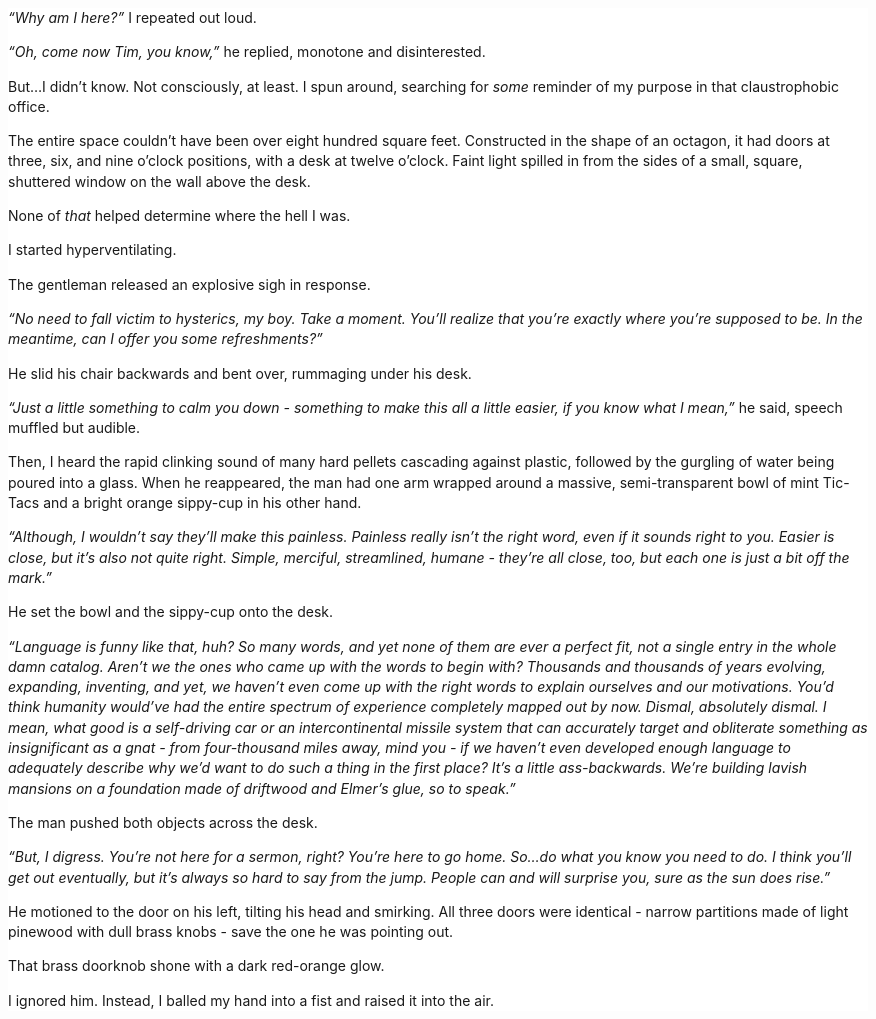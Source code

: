 *“Why am I here?”* I repeated out loud.

*“Oh, come now Tim, you know,”* he replied, monotone and disinterested.

But…I didn’t know. Not consciously, at least. I spun around, searching for *some* reminder of my purpose in that claustrophobic office.

The entire space couldn’t have been over eight hundred square feet. Constructed in the shape of an octagon, it had doors at three, six, and nine o’clock positions, with a desk at twelve o’clock. Faint light spilled in from the sides of a small, square, shuttered window on the wall above the desk.

None of *that* helped determine where the hell I was.

I started hyperventilating.

The gentleman released an explosive sigh in response.

*“No need to fall victim to hysterics, my boy. Take a moment. You’ll realize that you’re exactly where you’re supposed to be. In the meantime, can I offer you some refreshments?”*

He slid his chair backwards and bent over, rummaging under his desk.

*“Just a little something to calm you down - something to make this all a little easier, if you know what I mean,”* he said, speech muffled but audible.

Then, I heard the rapid clinking sound of many hard pellets cascading against plastic, followed by the gurgling of water being poured into a glass. When he reappeared, the man had one arm wrapped around a massive, semi-transparent bowl of mint Tic-Tacs and a bright orange sippy-cup in his other hand.

*“Although, I wouldn’t say they’ll make this painless. Painless really isn’t the right word, even if it sounds right to you. Easier is close, but it’s also not quite right. Simple, merciful, streamlined, humane - they’re all close, too, but each one is just a bit off the mark.”*

He set the bowl and the sippy-cup onto the desk.

*“Language is funny like that, huh? So many words, and yet none of them are ever a perfect fit, not a single entry in the whole damn catalog. Aren’t we the ones who came up with the words to begin with? Thousands and thousands of years evolving, expanding, inventing, and yet, we haven’t even come up with the right words to explain ourselves and our motivations. You’d think humanity would’ve had the entire spectrum of experience completely mapped out by now. Dismal, absolutely dismal. I mean, what good is a self-driving car or an intercontinental missile system that can accurately target and obliterate something as insignificant as a gnat - from four-thousand miles away, mind you - if we haven’t even developed enough language to adequately describe why we’d want to do such a thing in the first place? It’s a little ass-backwards. We’re building lavish mansions on a foundation made of driftwood and Elmer’s glue, so to speak.”*

The man pushed both objects across the desk.

*“But, I digress. You’re not here for a sermon, right? You’re here to go home. So…do what you know you need to do. I think you’ll get out eventually, but it’s always so hard to say from the jump. People can and will surprise you, sure as the sun does rise.”*

He motioned to the door on his left, tilting his head and smirking. All three doors were identical - narrow partitions made of light pinewood with dull brass knobs - save the one he was pointing out.

That brass doorknob shone with a dark red-orange glow.

I ignored him. Instead, I balled my hand into a fist and raised it into the air.
